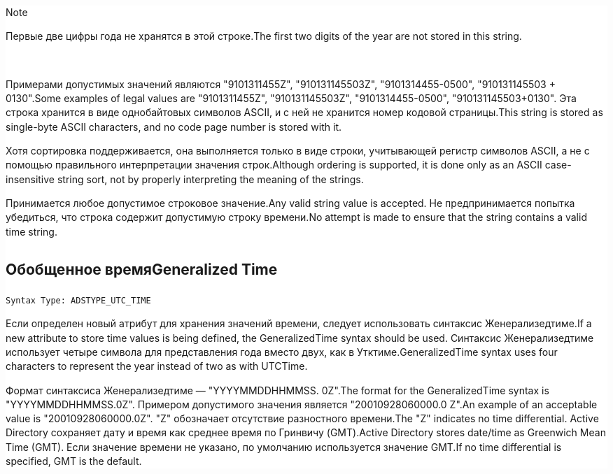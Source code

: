 > [!Note]  
> <span data-ttu-id="6b5ac-136">Первые две цифры года не хранятся в этой строке.</span><span class="sxs-lookup"><span data-stu-id="6b5ac-136">The first two digits of the year are not stored in this string.</span></span>

 

<span data-ttu-id="6b5ac-137">Примерами допустимых значений являются "9101311455Z", "910131145503Z", "9101314455-0500", "910131145503 + 0130".</span><span class="sxs-lookup"><span data-stu-id="6b5ac-137">Some examples of legal values are "9101311455Z", "910131145503Z", "9101314455-0500", "910131145503+0130".</span></span> <span data-ttu-id="6b5ac-138">Эта строка хранится в виде однобайтовых символов ASCII, и с ней не хранится номер кодовой страницы.</span><span class="sxs-lookup"><span data-stu-id="6b5ac-138">This string is stored as single-byte ASCII characters, and no code page number is stored with it.</span></span>

<span data-ttu-id="6b5ac-139">Хотя сортировка поддерживается, она выполняется только в виде строки, учитывающей регистр символов ASCII, а не с помощью правильного интерпретации значения строк.</span><span class="sxs-lookup"><span data-stu-id="6b5ac-139">Although ordering is supported, it is done only as an ASCII case-insensitive string sort, not by properly interpreting the meaning of the strings.</span></span>

<span data-ttu-id="6b5ac-140">Принимается любое допустимое строковое значение.</span><span class="sxs-lookup"><span data-stu-id="6b5ac-140">Any valid string value is accepted.</span></span> <span data-ttu-id="6b5ac-141">Не предпринимается попытка убедиться, что строка содержит допустимую строку времени.</span><span class="sxs-lookup"><span data-stu-id="6b5ac-141">No attempt is made to ensure that the string contains a valid time string.</span></span>

## <a name="generalized-time"></a><span data-ttu-id="6b5ac-142">Обобщенное время</span><span class="sxs-lookup"><span data-stu-id="6b5ac-142">Generalized Time</span></span>


```VB
Syntax Type: ADSTYPE_UTC_TIME
```



<span data-ttu-id="6b5ac-143">Если определен новый атрибут для хранения значений времени, следует использовать синтаксис Женерализедтиме.</span><span class="sxs-lookup"><span data-stu-id="6b5ac-143">If a new attribute to store time values is being defined, the GeneralizedTime syntax should be used.</span></span> <span data-ttu-id="6b5ac-144">Синтаксис Женерализедтиме использует четыре символа для представления года вместо двух, как в Утктиме.</span><span class="sxs-lookup"><span data-stu-id="6b5ac-144">GeneralizedTime syntax uses four characters to represent the year instead of two as with UTCTime.</span></span>

<span data-ttu-id="6b5ac-145">Формат синтаксиса Женерализедтиме — "YYYYMMDDHHMMSS. 0Z".</span><span class="sxs-lookup"><span data-stu-id="6b5ac-145">The format for the GeneralizedTime syntax is "YYYYMMDDHHMMSS.0Z".</span></span> <span data-ttu-id="6b5ac-146">Примером допустимого значения является "20010928060000.0 Z".</span><span class="sxs-lookup"><span data-stu-id="6b5ac-146">An example of an acceptable value is "20010928060000.0Z".</span></span> <span data-ttu-id="6b5ac-147">"Z" обозначает отсутствие разностного времени.</span><span class="sxs-lookup"><span data-stu-id="6b5ac-147">The "Z" indicates no time differential.</span></span> <span data-ttu-id="6b5ac-148">Active Directory сохраняет дату и время как среднее время по Гринвичу (GMT).</span><span class="sxs-lookup"><span data-stu-id="6b5ac-148">Active Directory stores date/time as Greenwich Mean Time (GMT).</span></span> <span data-ttu-id="6b5ac-149">Если значение времени не указано, по умолчанию используется значение GMT.</span><span class="sxs-lookup"><span data-stu-id="6b5ac-149">If no time differential is specified, GMT is the default.</span></span>
